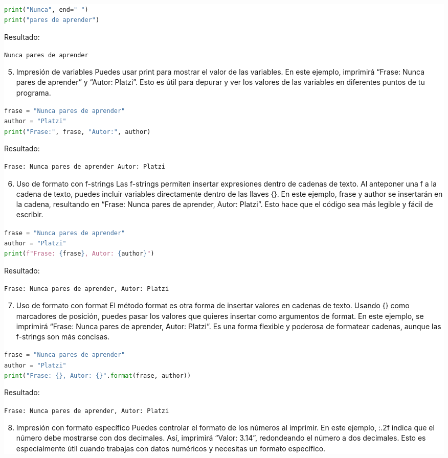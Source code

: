 ```python
print("Nunca", end=" ")
print("pares de aprender")
```

Resultado:

    Nunca pares de aprender

5. Impresión de variables
Puedes usar print para mostrar el valor de las variables. En este ejemplo, imprimirá “Frase: Nunca pares de aprender” y “Autor: Platzi”. Esto es útil para depurar y ver los valores de las variables en diferentes puntos de tu programa.

```python
frase = "Nunca pares de aprender"
author = "Platzi"
print("Frase:", frase, "Autor:", author)
```

Resultado:

    Frase: Nunca pares de aprender Autor: Platzi

6. Uso de formato con f-strings
Las f-strings permiten insertar expresiones dentro de cadenas de texto. Al anteponer una f a la cadena de texto, puedes incluir variables directamente dentro de las llaves {}. En este ejemplo, frase y author se insertarán en la cadena, resultando en “Frase: Nunca pares de aprender, Autor: Platzi”. Esto hace que el código sea más legible y fácil de escribir.

```python
frase = "Nunca pares de aprender"
author = "Platzi"
print(f"Frase: {frase}, Autor: {author}")
```

Resultado:

    Frase: Nunca pares de aprender, Autor: Platzi


7. Uso de formato con format
El método format es otra forma de insertar valores en cadenas de texto. Usando {} como marcadores de posición, puedes pasar los valores que quieres insertar como argumentos de format. En este ejemplo, se imprimirá “Frase: Nunca pares de aprender, Autor: Platzi”. Es una forma flexible y poderosa de formatear cadenas, aunque las f-strings son más concisas.

```python
frase = "Nunca pares de aprender"
author = "Platzi"
print("Frase: {}, Autor: {}".format(frase, author))
```

Resultado:

    Frase: Nunca pares de aprender, Autor: Platzi

8. Impresión con formato específico
Puedes controlar el formato de los números al imprimir. En este ejemplo, :.2f indica que el número debe mostrarse con dos decimales. Así, imprimirá “Valor: 3.14”, redondeando el número a dos decimales. Esto es especialmente útil cuando trabajas con datos numéricos y necesitas un formato específico.
